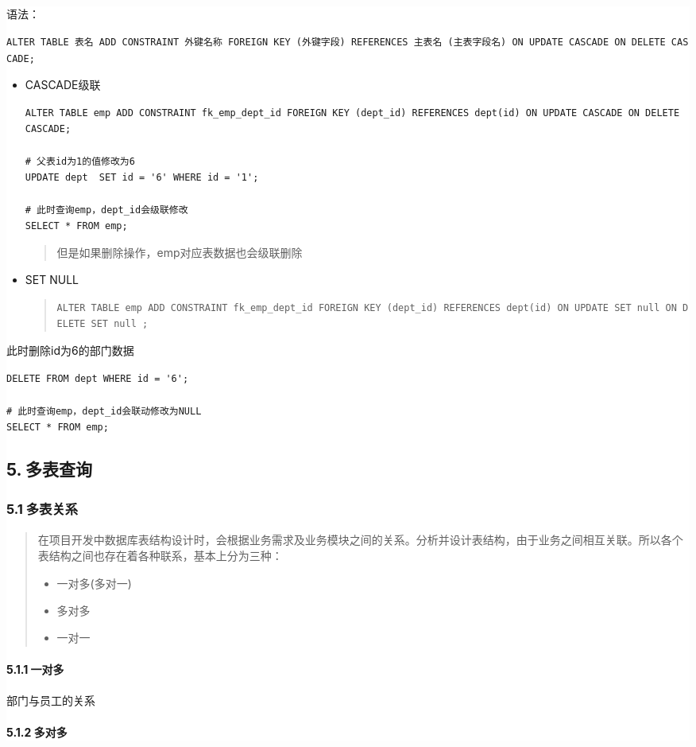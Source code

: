语法：

```mysql
ALTER TABLE 表名 ADD CONSTRAINT 外键名称 FOREIGN KEY (外键字段) REFERENCES 主表名 (主表字段名) ON UPDATE CASCADE ON DELETE CASCADE;
```

- CASCADE级联

  ```mysql
  ALTER TABLE emp ADD CONSTRAINT fk_emp_dept_id FOREIGN KEY (dept_id) REFERENCES dept(id) ON UPDATE CASCADE ON DELETE CASCADE;
  
  # 父表id为1的值修改为6
  UPDATE dept  SET id = '6' WHERE id = '1';
  
  # 此时查询emp，dept_id会级联修改
  SELECT * FROM emp;
  ```

  > 但是如果删除操作，emp对应表数据也会级联删除

- SET NULL 

  > ```mysql
  > ALTER TABLE emp ADD CONSTRAINT fk_emp_dept_id FOREIGN KEY (dept_id) REFERENCES dept(id) ON UPDATE SET null ON DELETE SET null ;
  > ```

此时删除id为6的部门数据

```mysql
DELETE FROM dept WHERE id = '6';

# 此时查询emp，dept_id会联动修改为NULL
SELECT * FROM emp;
```

## 5. 多表查询

### 5.1 多表关系

> 在项目开发中数据库表结构设计时，会根据业务需求及业务模块之间的关系。分析并设计表结构，由于业务之间相互关联。所以各个表结构之间也存在着各种联系，基本上分为三种：
>
> - 一对多(多对一) 
>
> - 多对多
>
> - 一对一

#### 5.1.1 一对多

部门与员工的关系

#### 5.1.2 多对多

